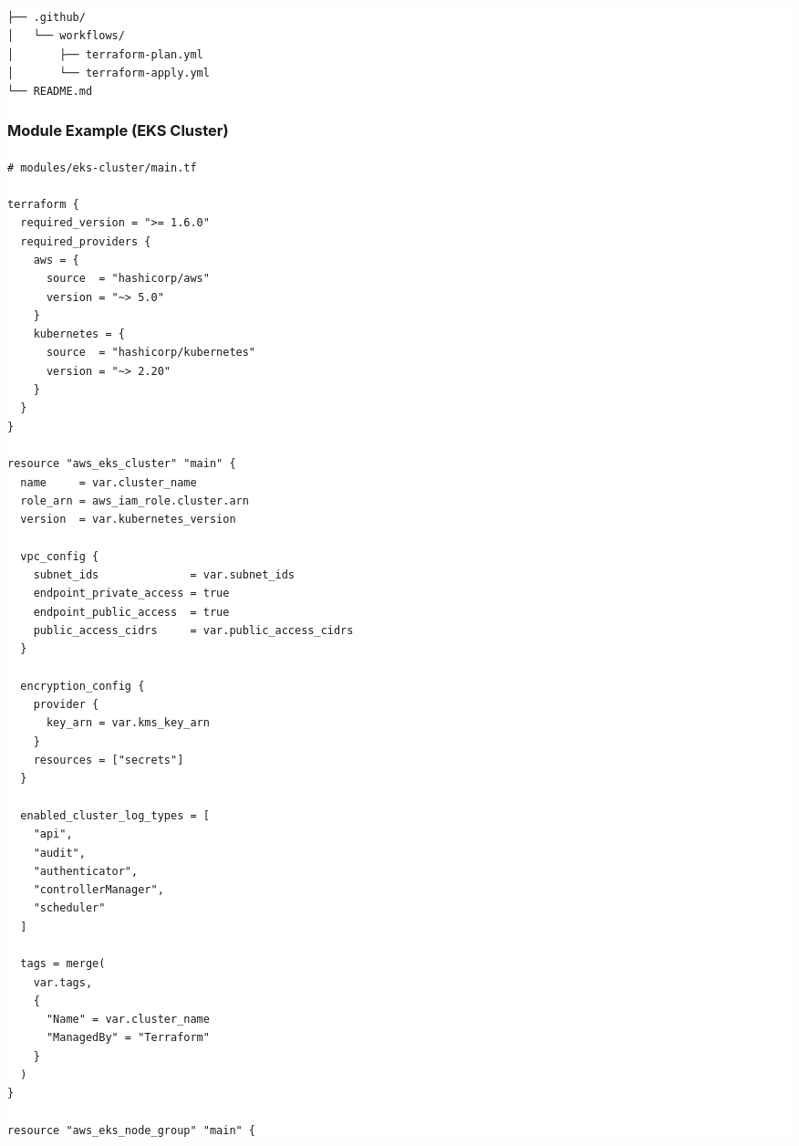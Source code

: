 ```
├── .github/
│   └── workflows/
│       ├── terraform-plan.yml
│       └── terraform-apply.yml
└── README.md
```

### Module Example (EKS Cluster)

```hcl
# modules/eks-cluster/main.tf

terraform {
  required_version = ">= 1.6.0"
  required_providers {
    aws = {
      source  = "hashicorp/aws"
      version = "~> 5.0"
    }
    kubernetes = {
      source  = "hashicorp/kubernetes"
      version = "~> 2.20"
    }
  }
}

resource "aws_eks_cluster" "main" {
  name     = var.cluster_name
  role_arn = aws_iam_role.cluster.arn
  version  = var.kubernetes_version

  vpc_config {
    subnet_ids              = var.subnet_ids
    endpoint_private_access = true
    endpoint_public_access  = true
    public_access_cidrs     = var.public_access_cidrs
  }

  encryption_config {
    provider {
      key_arn = var.kms_key_arn
    }
    resources = ["secrets"]
  }

  enabled_cluster_log_types = [
    "api",
    "audit",
    "authenticator",
    "controllerManager",
    "scheduler"
  ]

  tags = merge(
    var.tags,
    {
      "Name" = var.cluster_name
      "ManagedBy" = "Terraform"
    }
  )
}

resource "aws_eks_node_group" "main" {
```